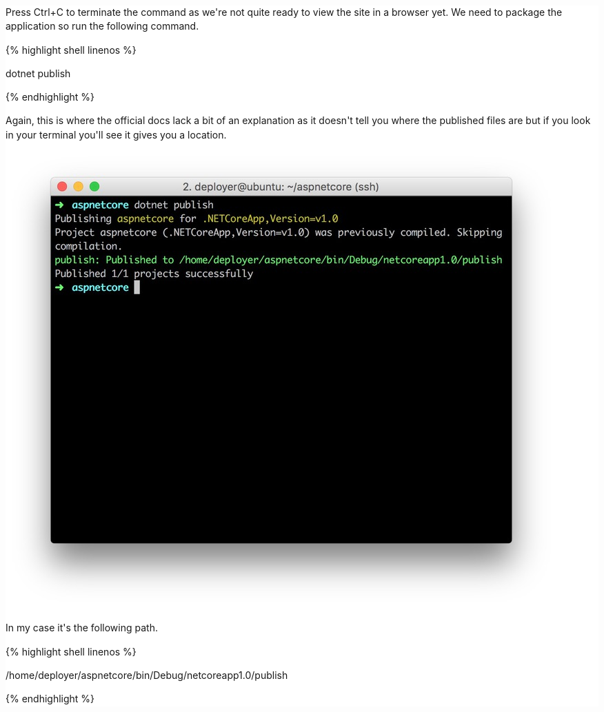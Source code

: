 Press Ctrl+C to terminate the command as we're not quite ready to view the site in a browser yet. We need to package the application so run the following command.

{% highlight shell linenos %}

dotnet publish

{% endhighlight %}

Again, this is where the official docs lack a bit of an explanation as it doesn't tell you where the published files are but if you look in your terminal you'll see it gives you a location.

![](/images/2016-08-19/2016-08-20@13.05.33-sm.jpg)

In my case it's the following path.

{% highlight shell linenos %}

/home/deployer/aspnetcore/bin/Debug/netcoreapp1.0/publish

{% endhighlight %}
